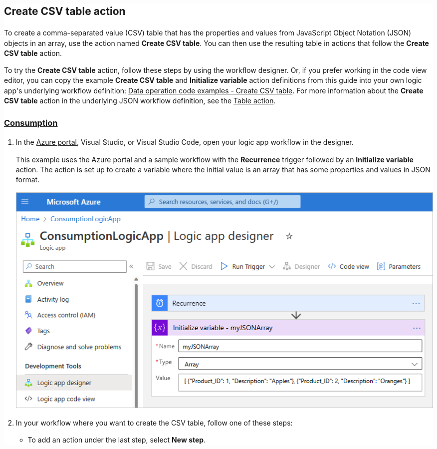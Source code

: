 <a name="create-csv-table-action"></a>

## Create CSV table action

To create a comma-separated value (CSV) table that has the properties and values from JavaScript Object Notation (JSON) objects in an array, use the action named **Create CSV table**. You can then use the resulting table in actions that follow the **Create CSV table** action.

To try the  **Create CSV table** action, follow these steps by using the workflow designer. Or, if you prefer working in the code view editor, you can copy the example **Create CSV table** and **Initialize variable** action definitions from this guide into your own logic app's underlying workflow definition: [Data operation code examples - Create CSV table](logic-apps-data-operations-code-samples.md#create-csv-table-action-example). For more information about the **Create CSV table** action in the underlying JSON workflow definition, see the [Table action](logic-apps-workflow-actions-triggers.md#table-action).

### [Consumption](#tab/consumption)

1. In the [Azure portal](https://portal.azure.com), Visual Studio, or Visual Studio Code, open your logic app workflow in the designer.

   This example uses the Azure portal and a sample workflow with the **Recurrence** trigger followed by an **Initialize variable** action. The action is set up to create a variable where the initial value is an array that has some properties and values in JSON format.

   ![Screenshot showing the Azure portal and the designer with a sample Consumption workflow for the "Create CSV table" action.](./media/logic-apps-perform-data-operations/sample-start-create-table-action-consumption.png)

1. In your workflow where you want to create the CSV table, follow one of these steps: 

   * To add an action under the last step, select **New step**.
